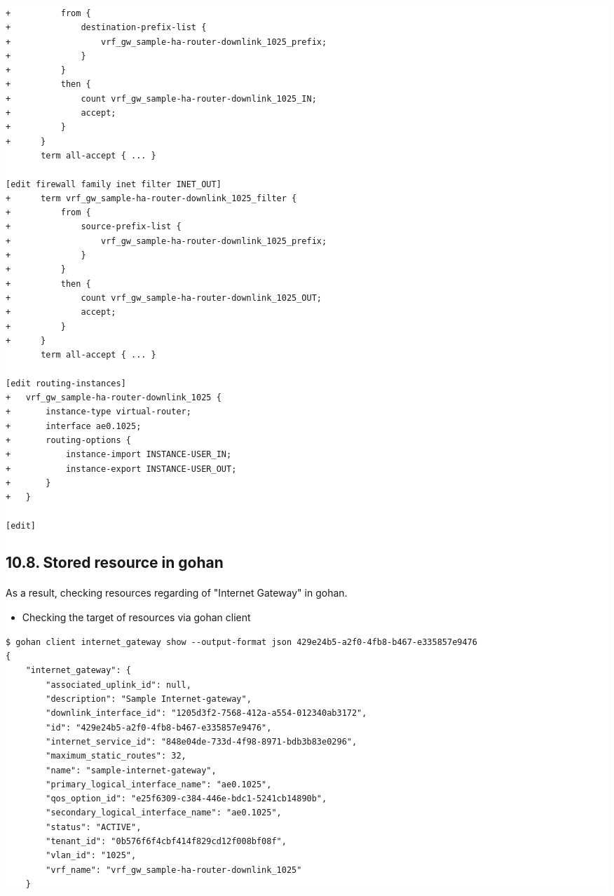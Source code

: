 ```
+          from {
+              destination-prefix-list {
+                  vrf_gw_sample-ha-router-downlink_1025_prefix;
+              }
+          }
+          then {
+              count vrf_gw_sample-ha-router-downlink_1025_IN;
+              accept;
+          }
+      }
       term all-accept { ... }

[edit firewall family inet filter INET_OUT]
+      term vrf_gw_sample-ha-router-downlink_1025_filter {
+          from {
+              source-prefix-list {
+                  vrf_gw_sample-ha-router-downlink_1025_prefix;
+              }
+          }
+          then {
+              count vrf_gw_sample-ha-router-downlink_1025_OUT;
+              accept;
+          }
+      }
       term all-accept { ... }

[edit routing-instances]
+   vrf_gw_sample-ha-router-downlink_1025 {
+       instance-type virtual-router;
+       interface ae0.1025;
+       routing-options {
+           instance-import INSTANCE-USER_IN;
+           instance-export INSTANCE-USER_OUT;
+       }
+   }

[edit]
```


## 10.8. Stored resource in gohan
As a result, checking resources regarding of "Internet Gateway" in gohan.

* Checking the target of resources via gohan client
```
$ gohan client internet_gateway show --output-format json 429e24b5-a2f0-4fb8-b467-e335857e9476
{
    "internet_gateway": {
        "associated_uplink_id": null,
        "description": "Sample Internet-gateway",
        "downlink_interface_id": "1205d3f2-7568-412a-a554-012340ab3172",
        "id": "429e24b5-a2f0-4fb8-b467-e335857e9476",
        "internet_service_id": "848e04de-733d-4f98-8971-bdb3b83e0296",
        "maximum_static_routes": 32,
        "name": "sample-internet-gateway",
        "primary_logical_interface_name": "ae0.1025",
        "qos_option_id": "e25f6309-c384-446e-bdc1-5241cb14890b",
        "secondary_logical_interface_name": "ae0.1025",
        "status": "ACTIVE",
        "tenant_id": "0b576f6f4cbf414f829cd12f008bf08f",
        "vlan_id": "1025",
        "vrf_name": "vrf_gw_sample-ha-router-downlink_1025"
    }
```